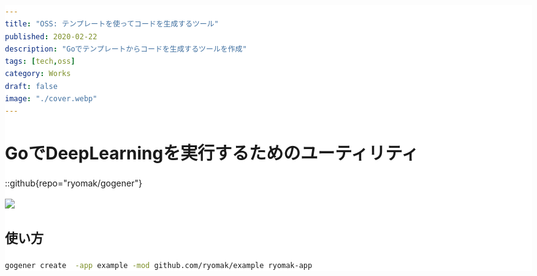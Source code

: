 ```yaml
---
title: "OSS: テンプレートを使ってコードを生成するツール"
published: 2020-02-22
description: "Goでテンプレートからコードを生成するツールを作成"
tags: [tech,oss]
category: Works
draft: false
image: "./cover.webp"
---
```


# GoでDeepLearningを実行するためのユーティリティ
::github{repo="ryomak/gogener"}


<img src="https://user-images.githubusercontent.com/21288308/70862524-d8b16200-1f80-11ea-812d-8ee6a92a140b.gif" width="100%">

## 使い方
```bash
gogener create  -app example -mod github.com/ryomak/example ryomak-app
```
